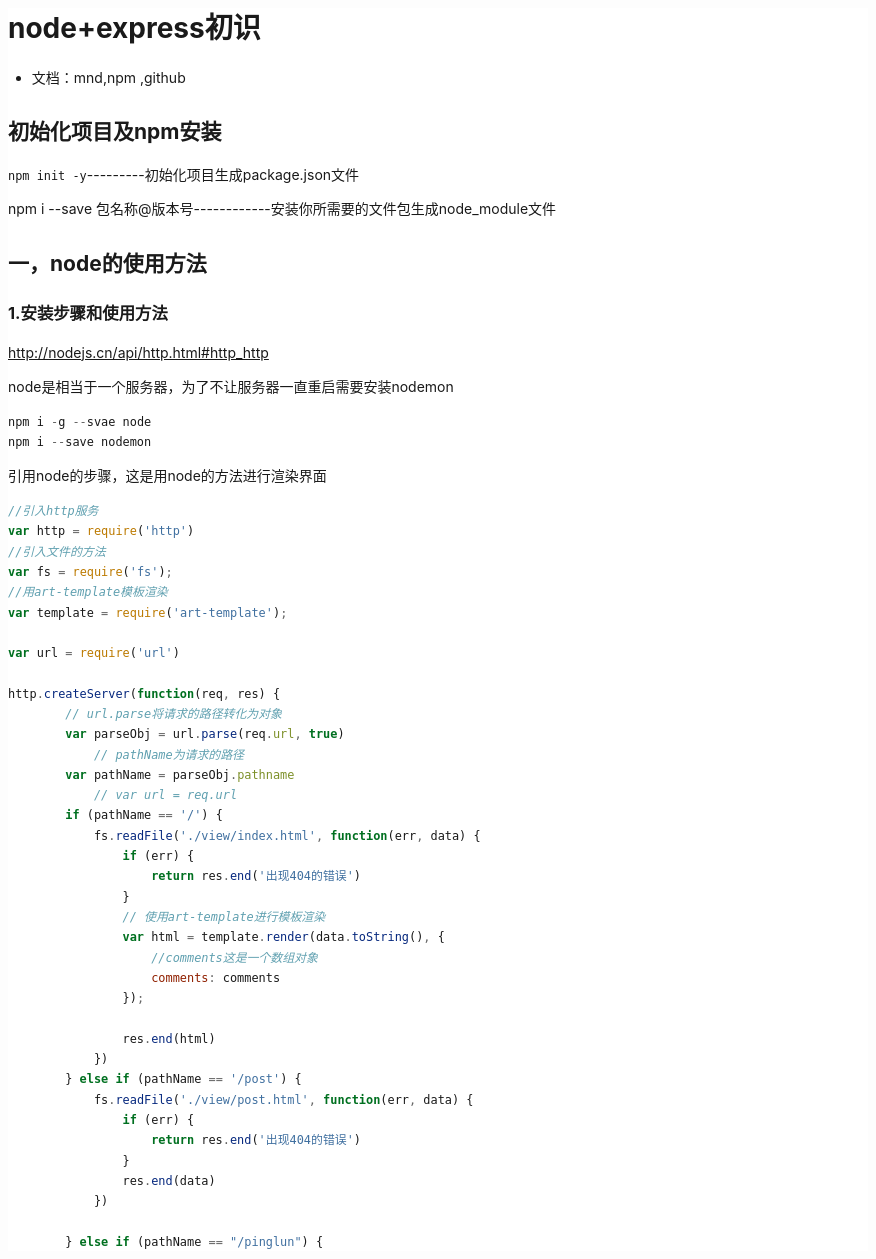 # node+express初识

- 文档：mnd,npm ,github


## 初始化项目及npm安装

`npm init -y`---------初始化项目生成package.json文件

npm i --save 包名称@版本号------------安装你所需要的文件包生成node_module文件



## 一，node的使用方法

### 1.安装步骤和使用方法

http://nodejs.cn/api/http.html#http_http

node是相当于一个服务器，为了不让服务器一直重启需要安装nodemon

```javascript
npm i -g --svae node
npm i --save nodemon
```

引用node的步骤，这是用node的方法进行渲染界面

```javascript
//引入http服务
var http = require('http')
//引入文件的方法
var fs = require('fs');
//用art-template模板渲染
var template = require('art-template');

var url = require('url')

http.createServer(function(req, res) {
        // url.parse将请求的路径转化为对象
        var parseObj = url.parse(req.url, true)
            // pathName为请求的路径
        var pathName = parseObj.pathname
            // var url = req.url
        if (pathName == '/') {
            fs.readFile('./view/index.html', function(err, data) {
                if (err) {
                    return res.end('出现404的错误')
                }
                // 使用art-template进行模板渲染
                var html = template.render(data.toString(), {
                    //comments这是一个数组对象
                    comments: comments
                });

                res.end(html)
            })
        } else if (pathName == '/post') {
            fs.readFile('./view/post.html', function(err, data) {
                if (err) {
                    return res.end('出现404的错误')
                }
                res.end(data)
            })

        } else if (pathName == "/pinglun") {
```